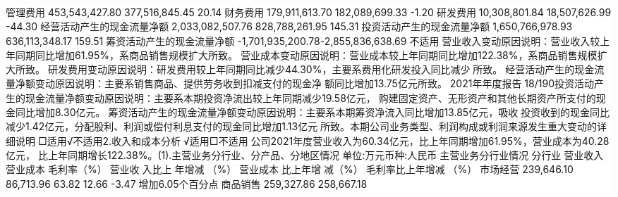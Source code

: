 管理费用
453,543,427.80
377,516,845.45
20.14
财务费用
179,911,613.70
182,089,699.33
-1.20
研发费用
10,308,801.84
18,507,626.99
-44.30
经营活动产生的现金流量净额
2,033,082,507.76
828,788,261.95
145.31
投资活动产生的现金流量净额
1,650,766,978.93
636,113,348.17
159.51
筹资活动产生的现金流量净额
-1,701,935,200.78-2,855,836,638.69
不适用
营业收入变动原因说明：营业收入较上年同期同比增加61.95%，系商品销售规模扩大所致。
营业成本变动原因说明：营业成本较上年同期同比增加122.38%，系商品销售规模扩大所致。
研发费用变动原因说明：研发费用较上年同期同比减少44.30%，主要系费用化研发投入同比减少
所致。
经营活动产生的现金流量净额变动原因说明：主要系销售商品、提供劳务收到扣减支付的现金净
额同比增加13.75亿元所致。
2021年年度报告
18/190投资活动产生的现金流量净额变动原因说明：主要系本期投资净流出较上年同期减少19.58亿元，
购建固定资产、无形资产和其他长期资产所支付的现金同比增加8.30亿元。
筹资活动产生的现金流量净额变动原因说明：主要系本期筹资净流入同比增加13.85亿元，吸收
投资收到的现金同比减少1.42亿元，分配股利、利润或偿付利息支付的现金同比增加1.13亿元
所致。本期公司业务类型、利润构成或利润来源发生重大变动的详细说明
□适用√不适用2.收入和成本分析
√适用□不适用
公司2021年度营业收入为60.34亿元，比上年同期增加61.95%，营业成本为40.28亿元，
比上年同期增长122.38%。(1).主营业务分行业、分产品、分地区情况
单位:万元币种:人民币
主营业务分行业情况
分行业
营业收入
营业成本
毛利率（%）
营业收
入比上
年增减
（%）
营业成本
比上年增
减（%）
毛利率比上年增减
（%）
市场经营
239,646.10
86,713.96
63.82
12.66
-3.47
增加6.05个百分点
商品销售
259,327.86
258,667.18